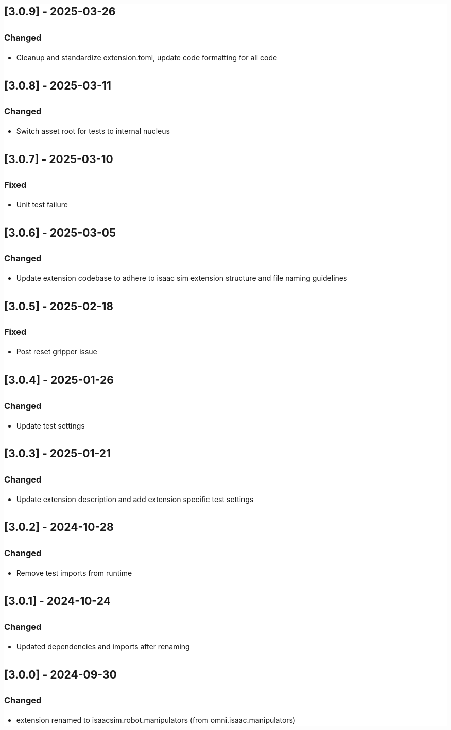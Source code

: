 ## [3.0.9] - 2025-03-26
### Changed
- Cleanup and standardize extension.toml, update code formatting for all code

## [3.0.8] - 2025-03-11
### Changed
- Switch asset root for tests to internal nucleus

## [3.0.7] - 2025-03-10
### Fixed
- Unit test failure

## [3.0.6] - 2025-03-05
### Changed
- Update extension codebase to adhere to isaac sim extension structure and file naming  guidelines

## [3.0.5] - 2025-02-18
### Fixed
- Post reset gripper issue

## [3.0.4] - 2025-01-26
### Changed
- Update test settings

## [3.0.3] - 2025-01-21
### Changed
- Update extension description and add extension specific test settings

## [3.0.2] - 2024-10-28
### Changed
- Remove test imports from runtime

## [3.0.1] - 2024-10-24
### Changed
- Updated dependencies and imports after renaming

## [3.0.0] - 2024-09-30
### Changed
- extension renamed to isaacsim.robot.manipulators (from omni.isaac.manipulators)
